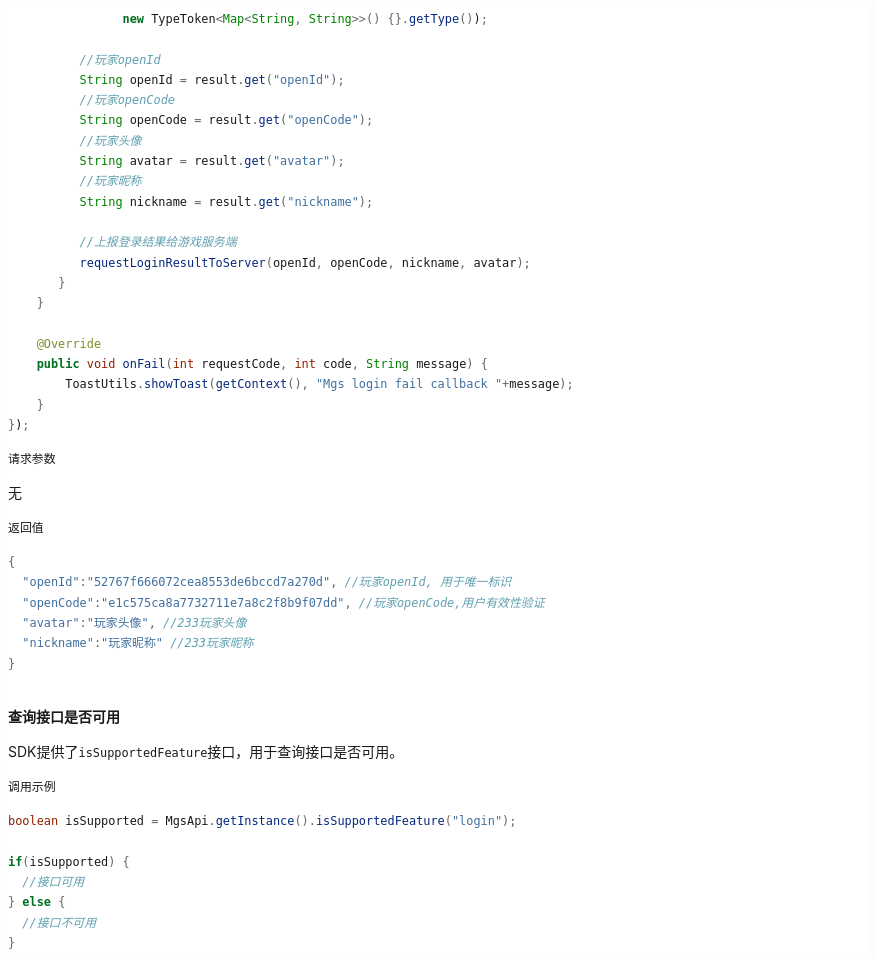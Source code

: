 ```java
                new TypeToken<Map<String, String>>() {}.getType());

          //玩家openId
          String openId = result.get("openId");
          //玩家openCode
          String openCode = result.get("openCode");
          //玩家头像
          String avatar = result.get("avatar");
          //玩家昵称
          String nickname = result.get("nickname");

          //上报登录结果给游戏服务端
          requestLoginResultToServer(openId, openCode, nickname, avatar);
       } 
    }

    @Override
    public void onFail(int requestCode, int code, String message) {
        ToastUtils.showToast(getContext(), "Mgs login fail callback "+message);
    }
}); 
``` 

`请求参数`

无

`返回值`

```java
{
  "openId":"52767f666072cea8553de6bccd7a270d", //玩家openId, 用于唯一标识   
  "openCode":"e1c575ca8a7732711e7a8c2f8b9f07dd", //玩家openCode,用户有效性验证   
  "avatar":"玩家头像", //233玩家头像   
  "nickname":"玩家昵称" //233玩家昵称  
}  
       
```

**查询接口是否可用**

SDK提供了`isSupportedFeature`接口，用于查询接口是否可用。


`调用示例`

```java
boolean isSupported = MgsApi.getInstance().isSupportedFeature("login");

if(isSupported) {
  //接口可用
} else {
  //接口不可用
}

```

